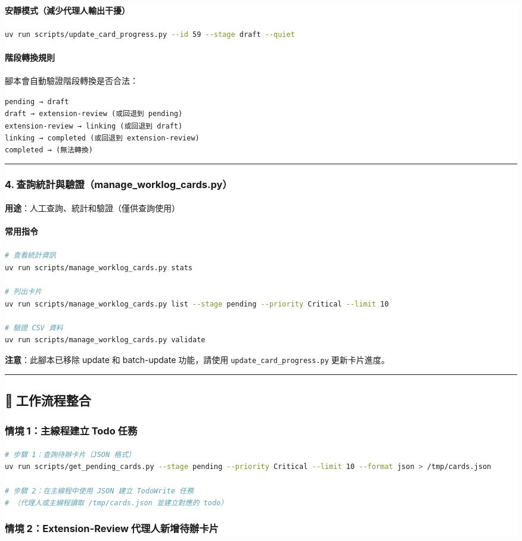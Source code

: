 #### 安靜模式（減少代理人輸出干擾）

```bash
uv run scripts/update_card_progress.py --id 59 --stage draft --quiet
```

#### 階段轉換規則

腳本會自動驗證階段轉換是否合法：

```
pending → draft
draft → extension-review (或回退到 pending)
extension-review → linking (或回退到 draft)
linking → completed (或回退到 extension-review)
completed → (無法轉換)
```

---

### 4. 查詢統計與驗證（manage_worklog_cards.py）

**用途**：人工查詢、統計和驗證（僅供查詢使用）

#### 常用指令

```bash
# 查看統計資訊
uv run scripts/manage_worklog_cards.py stats

# 列出卡片
uv run scripts/manage_worklog_cards.py list --stage pending --priority Critical --limit 10

# 驗證 CSV 資料
uv run scripts/manage_worklog_cards.py validate
```

**注意**：此腳本已移除 update 和 batch-update 功能，請使用 `update_card_progress.py` 更新卡片進度。

---

## 🔄 工作流程整合

### 情境 1：主線程建立 Todo 任務

```bash
# 步驟 1：查詢待辦卡片（JSON 格式）
uv run scripts/get_pending_cards.py --stage pending --priority Critical --limit 10 --format json > /tmp/cards.json

# 步驟 2：在主線程中使用 JSON 建立 TodoWrite 任務
# （代理人或主線程讀取 /tmp/cards.json 並建立對應的 todo）
```

### 情境 2：Extension-Review 代理人新增待辦卡片
